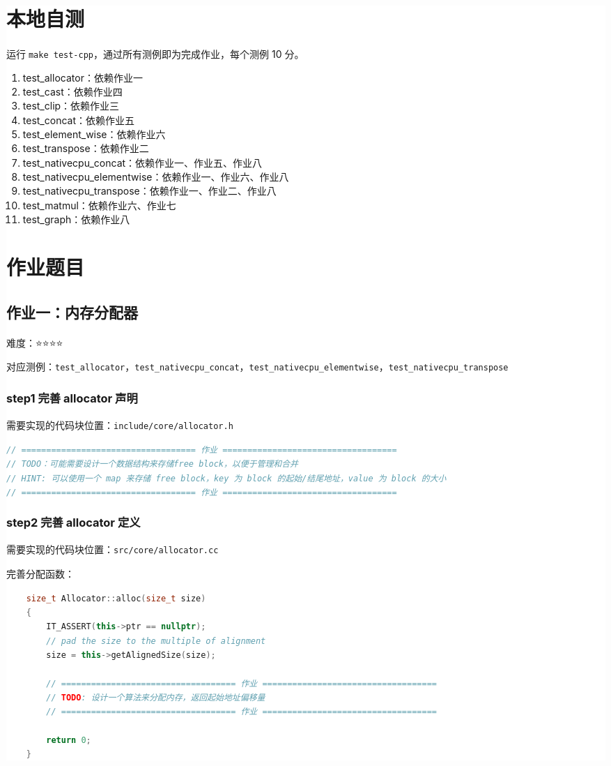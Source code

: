 # 本地自测

运行 ``make test-cpp``，通过所有测例即为完成作业，每个测例 10 分。

1. test_allocator：依赖作业一
2. test_cast：依赖作业四
3. test_clip：依赖作业三
4. test_concat：依赖作业五
5. test_element_wise：依赖作业六
6. test_transpose：依赖作业二
7. test_nativecpu_concat：依赖作业一、作业五、作业八
8. test_nativecpu_elementwise：依赖作业一、作业六、作业八
9. test_nativecpu_transpose：依赖作业一、作业二、作业八
10. test_matmul：依赖作业六、作业七
11. test_graph：依赖作业八

# 作业题目

## 作业一：内存分配器

难度：⭐⭐⭐⭐

对应测例：``test_allocator``，``test_nativecpu_concat``，``test_nativecpu_elementwise``，``test_nativecpu_transpose``

### step1 完善 allocator 声明

需要实现的代码块位置：`include/core/allocator.h`

````c++
// =================================== 作业 ===================================
// TODO：可能需要设计一个数据结构来存储free block，以便于管理和合并
// HINT: 可以使用一个 map 来存储 free block，key 为 block 的起始/结尾地址，value 为 block 的大小
// =================================== 作业 ===================================
````

### step2 完善 allocator 定义

需要实现的代码块位置：`src/core/allocator.cc`

完善分配函数：

````c++
    size_t Allocator::alloc(size_t size)
    {
        IT_ASSERT(this->ptr == nullptr);
        // pad the size to the multiple of alignment
        size = this->getAlignedSize(size);

        // =================================== 作业 ===================================
        // TODO: 设计一个算法来分配内存，返回起始地址偏移量
        // =================================== 作业 ===================================

        return 0;
    }
````
